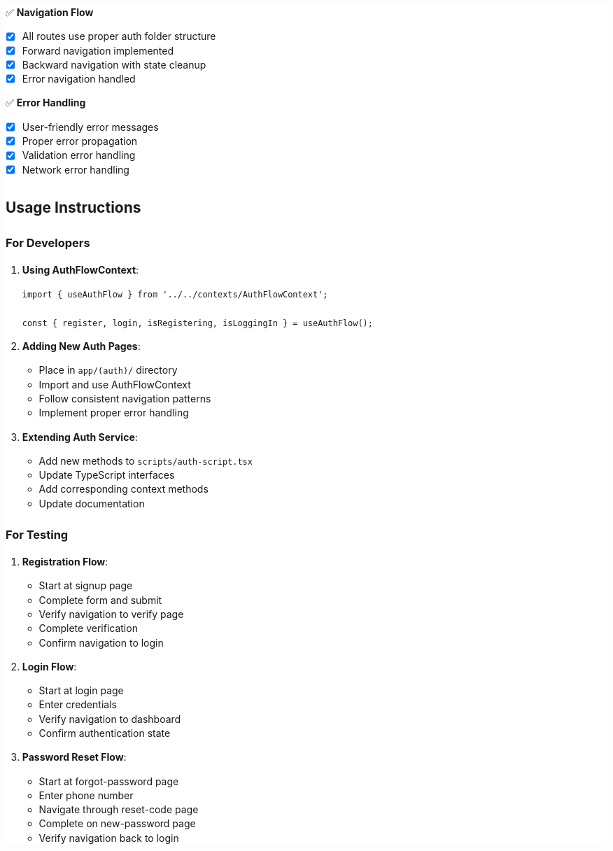 ✅ **Navigation Flow**
- [x] All routes use proper auth folder structure
- [x] Forward navigation implemented
- [x] Backward navigation with state cleanup
- [x] Error navigation handled

✅ **Error Handling**
- [x] User-friendly error messages
- [x] Proper error propagation
- [x] Validation error handling
- [x] Network error handling

## Usage Instructions

### For Developers

1. **Using AuthFlowContext**:
   ```tsx
   import { useAuthFlow } from '../../contexts/AuthFlowContext';
   
   const { register, login, isRegistering, isLoggingIn } = useAuthFlow();
   ```

2. **Adding New Auth Pages**:
   - Place in `app/(auth)/` directory
   - Import and use AuthFlowContext
   - Follow consistent navigation patterns
   - Implement proper error handling

3. **Extending Auth Service**:
   - Add new methods to `scripts/auth-script.tsx`
   - Update TypeScript interfaces
   - Add corresponding context methods
   - Update documentation

### For Testing

1. **Registration Flow**:
   - Start at signup page
   - Complete form and submit
   - Verify navigation to verify page
   - Complete verification
   - Confirm navigation to login

2. **Login Flow**:
   - Start at login page
   - Enter credentials
   - Verify navigation to dashboard
   - Confirm authentication state

3. **Password Reset Flow**:
   - Start at forgot-password page
   - Enter phone number
   - Navigate through reset-code page
   - Complete on new-password page
   - Verify navigation back to login
